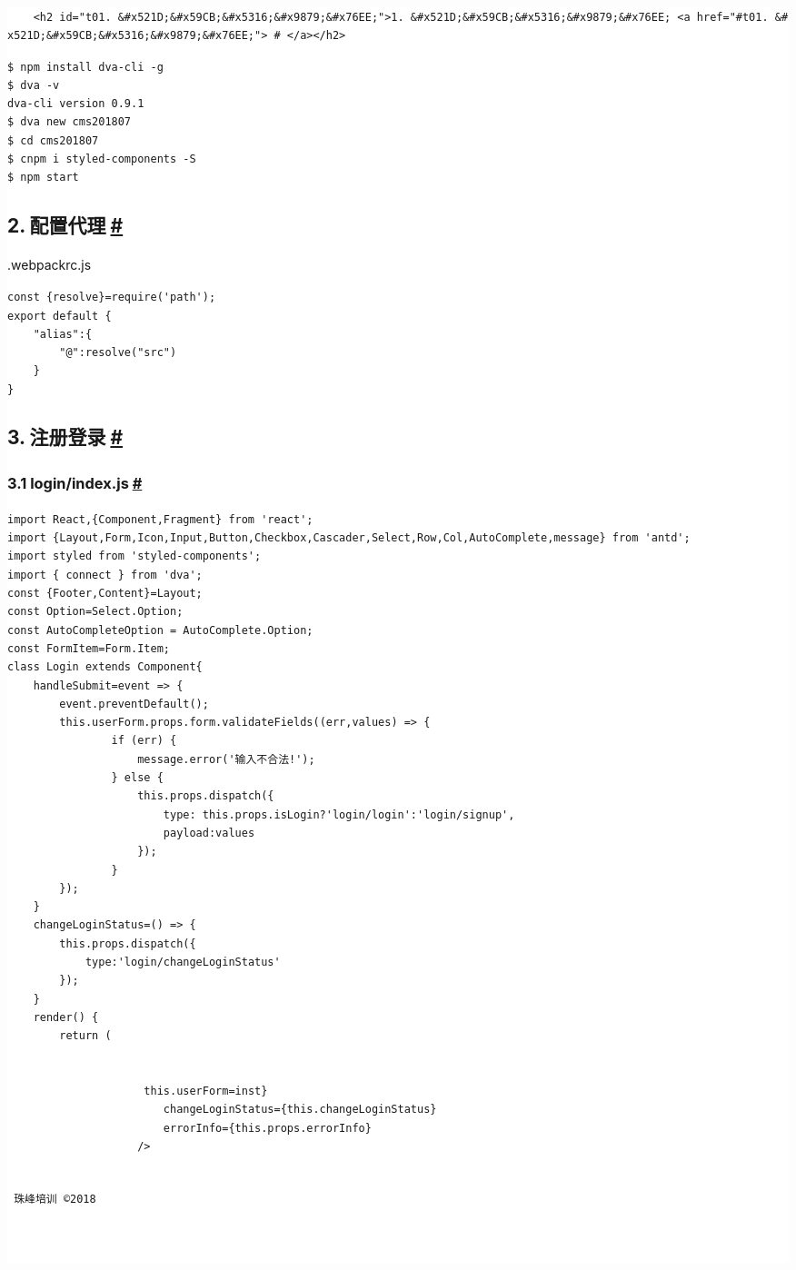 
        <h2 id="t01. &#x521D;&#x59CB;&#x5316;&#x9879;&#x76EE;">1. &#x521D;&#x59CB;&#x5316;&#x9879;&#x76EE; <a href="#t01. &#x521D;&#x59CB;&#x5316;&#x9879;&#x76EE;"> # </a></h2>
<pre><code class="lang-js">$ npm install dva-cli -g
$ dva -v
dva-cli version 0.9.1
$ dva new cms201807
$ cd cms201807
$ cnpm i styled-components -S
$ npm start
</code></pre>
<h2 id="t12. &#x914D;&#x7F6E;&#x4EE3;&#x7406;">2. &#x914D;&#x7F6E;&#x4EE3;&#x7406; <a href="#t12. &#x914D;&#x7F6E;&#x4EE3;&#x7406;"> # </a></h2>
<p>.webpackrc.js</p>
<pre><code class="lang-js">const {resolve}=require(&apos;path&apos;);
export default {
    &quot;alias&quot;:{
        &quot;@&quot;:resolve(&quot;src&quot;)
    }
}
</code></pre>
<h2 id="t23. &#x6CE8;&#x518C;&#x767B;&#x5F55;">3. &#x6CE8;&#x518C;&#x767B;&#x5F55; <a href="#t23. &#x6CE8;&#x518C;&#x767B;&#x5F55;"> # </a></h2>
<h3 id="t33.1 login/index.js">3.1 login/index.js <a href="#t33.1 login/index.js"> # </a></h3>
<pre><code class="lang-js">import React,{Component,Fragment} from &apos;react&apos;;
import {Layout,Form,Icon,Input,Button,Checkbox,Cascader,Select,Row,Col,AutoComplete,message} from &apos;antd&apos;;
import styled from &apos;styled-components&apos;;
import { connect } from &apos;dva&apos;;
const {Footer,Content}=Layout;
const Option=Select.Option;
const AutoCompleteOption = AutoComplete.Option;
const FormItem=Form.Item;
class Login extends Component{
    handleSubmit=event =&gt; {
        event.preventDefault();
        this.userForm.props.form.validateFields((err,values) =&gt; {
                if (err) {
                    message.error(&apos;&#x8F93;&#x5165;&#x4E0D;&#x5408;&#x6CD5;!&apos;);
                } else {
                    this.props.dispatch({
                        type: this.props.isLogin?&apos;login/login&apos;:&apos;login/signup&apos;,
                        payload:values
                    });
                }
        });
    }
    changeLoginStatus=() =&gt; {
        this.props.dispatch({
            type:&apos;login/changeLoginStatus&apos;
        });
    }
    render() {
        return (
            <layout>
                <content>
                    <wrappedloginform islogin="{this.props.isLogin}" handlesubmit="{this.handleSubmit}" wrappedcomponentref="{inst" ==""> this.userForm=inst}
                        changeLoginStatus={this.changeLoginStatus}
                        errorInfo={this.props.errorInfo}
                    /&gt;
                </wrappedloginform></content>
                <footer style="{{" textalign:="" 'center'="" }}=""> &#x73E0;&#x5CF0;&#x57F9;&#x8BAD; &#xA9;2018</footer>